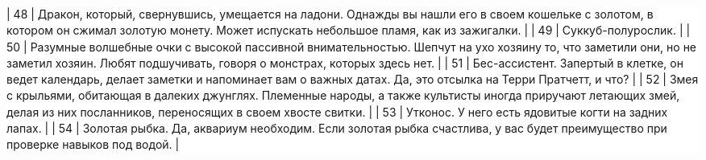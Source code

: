 | 48   | Дракон, который, свернувшись, умещается на ладони. Однажды вы нашли его в своем кошельке с золотом, в котором он сжимал золотую монету. Может испускать небольшое пламя, как из зажигалки.                                                                                                                                                                                                                                                                                                                                                                                                                                                                                                                                                                                                                                                  |
| 49   | Суккуб-полурослик.                                                                                                                                                                                                                                                                                                                                                                                                                                                                                                                                                                                                                                                                                                                                                                                                                          |
| 50   | Разумные волшебные очки с высокой пассивной внимательностью. Шепчут на ухо хозяину то, что заметили они, но не заметил хозяин. Любят подшучивать, говоря о монстрах, которых здесь нет.                                                                                                                                                                                                                                                                                                                                                                                                                                                                                                                                                                                                                                                     |
| 51   | Бес-ассистент. Запертый в клетке, он ведет календарь, делает заметки и напоминает вам о важных датах. Да, это отсылка на Терри Пратчетт, и что?                                                                                                                                                                                                                                                                                                                                                                                                                                                                                                                                                                                                                                                                                             |
| 52   | Змея с крыльями, обитающая в далеких джунглях. Племенные народы, а также культисты иногда приручают летающих змей, делая из них посланников, переносящих в своем хвосте свитки.                                                                                                                                                                                                                                                                                                                                                                                                                                                                                                                                                                                                                                                             |
| 53   | Утконос. У него есть ядовитые когти на задних лапах.                                                                                                                                                                                                                                                                                                                                                                                                                                                                                                                                                                                                                                                                                                                                                                                        |
| 54   | Золотая рыбка. Да, аквариум необходим. Если золотая рыбка счастлива, у вас будет преимущество при проверке навыков под водой.                                                                                                                                                                                                                                                                                                                                                                                                                                                                                                                                                                                                                                                                                                               |